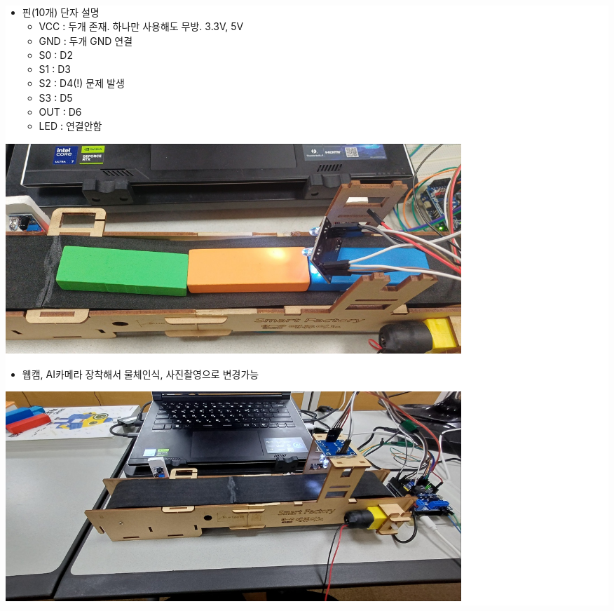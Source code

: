 - 핀(10개) 단자 설명
    - VCC : 두개 존재. 하나만 사용해도 무방. 3.3V, 5V
    - GND : 두개 GND 연결
    - S0 : D2
    - S1 : D3
    - S2 : D4(!) 문제 발생
    - S3 : D5
    - OUT : D6
    - LED : 연결안함

<img src="../image/mp0011.jpg" width="650">

- 웹캠, AI카메라 장착해서 물체인식, 사진촬영으로 변경가능


<img src="../image/mp0012.jpg" width="650">
